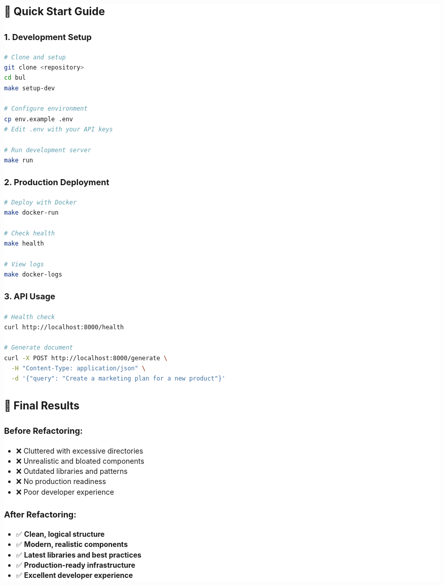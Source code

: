 ## 🚀 Quick Start Guide

### 1. **Development Setup**
```bash
# Clone and setup
git clone <repository>
cd bul
make setup-dev

# Configure environment
cp env.example .env
# Edit .env with your API keys

# Run development server
make run
```

### 2. **Production Deployment**
```bash
# Deploy with Docker
make docker-run

# Check health
make health

# View logs
make docker-logs
```

### 3. **API Usage**
```bash
# Health check
curl http://localhost:8000/health

# Generate document
curl -X POST http://localhost:8000/generate \
  -H "Content-Type: application/json" \
  -d '{"query": "Create a marketing plan for a new product"}'
```

## 🎉 Final Results

### **Before Refactoring:**
- ❌ Cluttered with excessive directories
- ❌ Unrealistic and bloated components
- ❌ Outdated libraries and patterns
- ❌ No production readiness
- ❌ Poor developer experience

### **After Refactoring:**
- ✅ **Clean, logical structure**
- ✅ **Modern, realistic components**
- ✅ **Latest libraries and best practices**
- ✅ **Production-ready infrastructure**
- ✅ **Excellent developer experience**
